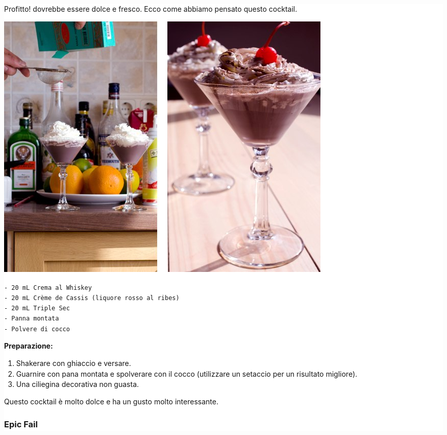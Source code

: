 Profitto! dovrebbe essere dolce e fresco. Ecco come abbiamo pensato questo cocktail.

<img src="./images/8-profit.jpg" alt="Profit!" title="Profit!"/>

```
- 20 mL Crema al Whiskey
- 20 mL Crème de Cassis (liquore rosso al ribes)
- 20 mL Triple Sec
- Panna montata
- Polvere di cocco
```

**Preparazione:**

1.  Shakerare con ghiaccio e versare.
2.  Guarnire con pana montata e spolverare con il cocco (utilizzare un setaccio per un risultato migliore).
3.  Una ciliegina decorativa non guasta.

Questo cocktail è molto dolce e ha un gusto molto interessante.

### Epic Fail
